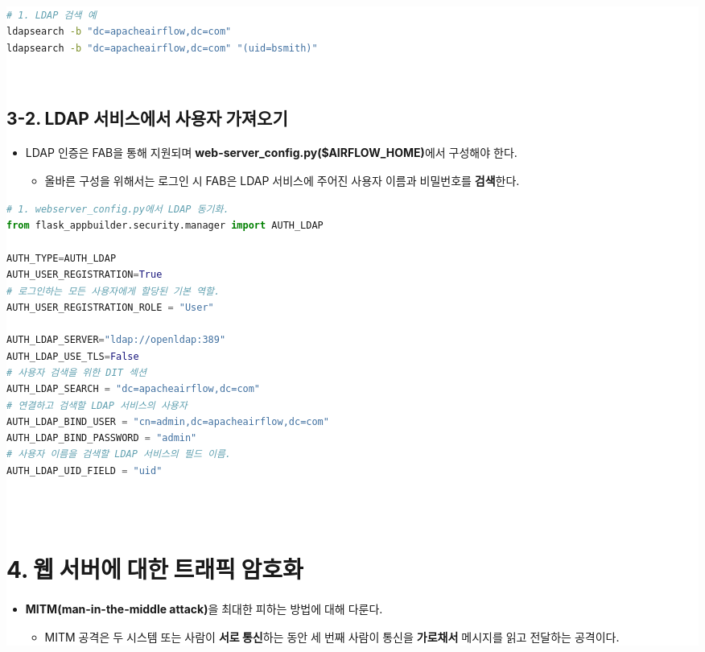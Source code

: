 ```bash
# 1. LDAP 검색 예
ldapsearch -b "dc=apacheairflow,dc=com"
ldapsearch -b "dc=apacheairflow,dc=com" "(uid=bsmith)"
```

<br>

<h2>3-2. LDAP 서비스에서 사용자 가져오기</h2>
<ul>
  <li>
    LDAP 인증은 FAB을 통해 지원되며 <strong>web-server_config.py($AIRFLOW_HOME)</strong>에서 구성해야 한다.
  </li>
    <ul>
      <li>
        올바른 구성을 위해서는 로그인 시 FAB은 LDAP 서비스에 주어진 사용자 이름과 비밀번호를 <strong>검색</strong>한다.
      </li>
    </ul>
</ul>

```python
# 1. webserver_config.py에서 LDAP 동기화.
from flask_appbuilder.security.manager import AUTH_LDAP

AUTH_TYPE=AUTH_LDAP
AUTH_USER_REGISTRATION=True
# 로그인하는 모든 사용자에게 할당된 기본 역할.
AUTH_USER_REGISTRATION_ROLE = "User"

AUTH_LDAP_SERVER="ldap://openldap:389"
AUTH_LDAP_USE_TLS=False
# 사용자 검색을 위한 DIT 섹션
AUTH_LDAP_SEARCH = "dc=apacheairflow,dc=com"
# 연결하고 검색할 LDAP 서비스의 사용자
AUTH_LDAP_BIND_USER = "cn=admin,dc=apacheairflow,dc=com"
AUTH_LDAP_BIND_PASSWORD = "admin"
# 사용자 이름을 검색할 LDAP 서비스의 필드 이름.
AUTH_LDAP_UID_FIELD = "uid"
```

<br><br>

<h1>4. 웹 서버에 대한 트래픽 암호화</h1>
<ul>
  <li>
    <strong>MITM(man-in-the-middle attack)</strong>을 최대한 피하는 방법에 대해 다룬다.
  </li>
    <ul>
      <li>
        MITM 공격은 두 시스템 또는 사람이 <strong>서로 통신</strong>하는 동안 세 번째 사람이 통신을 <strong>가로채서</strong> 메시지를 읽고 전달하는 공격이다.
      </li>
    </ul>
</ul>
